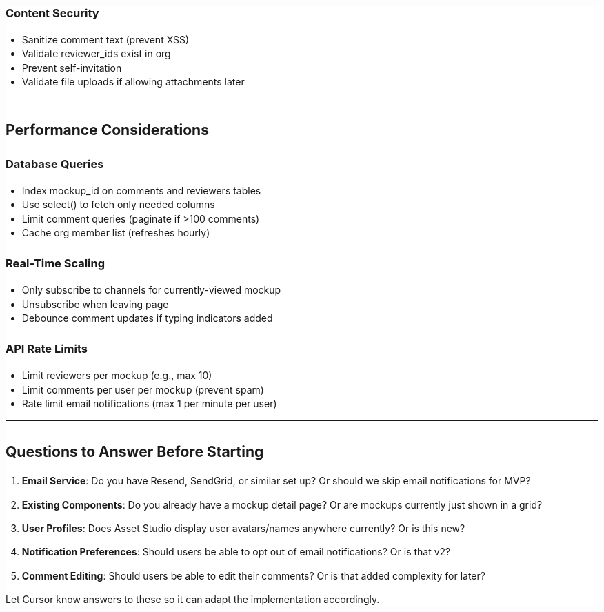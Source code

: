 ### Content Security
- Sanitize comment text (prevent XSS)
- Validate reviewer_ids exist in org
- Prevent self-invitation
- Validate file uploads if allowing attachments later

---

## Performance Considerations

### Database Queries
- Index mockup_id on comments and reviewers tables
- Use select() to fetch only needed columns
- Limit comment queries (paginate if >100 comments)
- Cache org member list (refreshes hourly)

### Real-Time Scaling
- Only subscribe to channels for currently-viewed mockup
- Unsubscribe when leaving page
- Debounce comment updates if typing indicators added

### API Rate Limits
- Limit reviewers per mockup (e.g., max 10)
- Limit comments per user per mockup (prevent spam)
- Rate limit email notifications (max 1 per minute per user)

---

## Questions to Answer Before Starting

1. **Email Service**: Do you have Resend, SendGrid, or similar set up? Or should we skip email notifications for MVP?

2. **Existing Components**: Do you already have a mockup detail page? Or are mockups currently just shown in a grid?

3. **User Profiles**: Does Asset Studio display user avatars/names anywhere currently? Or is this new?

4. **Notification Preferences**: Should users be able to opt out of email notifications? Or is that v2?

5. **Comment Editing**: Should users be able to edit their comments? Or is that added complexity for later?

Let Cursor know answers to these so it can adapt the implementation accordingly.